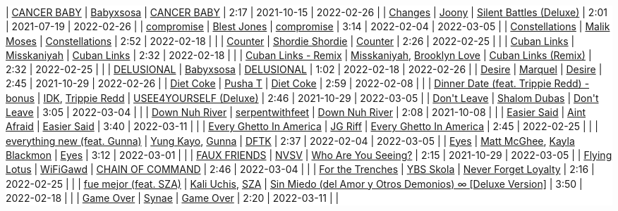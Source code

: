 | [CANCER BABY](https://open.spotify.com/track/0QS7oQekZNrtFjSJroHVA2) | [Babyxsosa](https://open.spotify.com/artist/0z6XSqpMBqmhaRVWduV9HJ) | [CANCER BABY](https://open.spotify.com/album/4AB65PNSlnXCMwaQoIyb2F) | 2:17 | 2021-10-15 | 2022-02-26 |
| [Changes](https://open.spotify.com/track/52kTf1xpkrTcxY19uKzUUv) | [Joony](https://open.spotify.com/artist/0gY0jm6QAzJCAslmZC3T35) | [Silent Battles \(Deluxe\)](https://open.spotify.com/album/1XCK5EENemPQRq4aYukcYD) | 2:01 | 2021-07-19 | 2022-02-26 |
| [compromise](https://open.spotify.com/track/0F1jhF5aulsNWDN7wBdxOH) | [Blest Jones](https://open.spotify.com/artist/58zckWmoqAOoqPtZggJ9OZ) | [compromise](https://open.spotify.com/album/4PGowEmqNy18CGOlUwCLZe) | 3:14 | 2022-02-04 | 2022-03-05 |
| [Constellations](https://open.spotify.com/track/0L8bf6ph4kDnHtKRnY95aH) | [Malik Moses](https://open.spotify.com/artist/5I2ctAF4nrkZcdvZSETLOB) | [Constellations](https://open.spotify.com/album/3vEWvYAC6uedBaHV9bM2NM) | 2:52 | 2022-02-18 |  |
| [Counter](https://open.spotify.com/track/4W4lWW8HQITbAe96R0APIh) | [Shordie Shordie](https://open.spotify.com/artist/5fyvTyetDr7gvLafBsEEhU) | [Counter](https://open.spotify.com/album/35MFJBhiYKKm3Vsybpsk29) | 2:26 | 2022-02-25 |  |
| [Cuban Links](https://open.spotify.com/track/1vGZFEtVmSKwYi6uw9Ie6T) | [Misskaniyah](https://open.spotify.com/artist/6mrlBl4QCM3Fog8Z9fraXl) | [Cuban Links](https://open.spotify.com/album/5zhcBtj56iiE9xe1nN6VTd) | 2:32 | 2022-02-18 |  |
| [Cuban Links \- Remix](https://open.spotify.com/track/2JthywTEhjk3C8KfjZNjsL) | [Misskaniyah](https://open.spotify.com/artist/6mrlBl4QCM3Fog8Z9fraXl), [Brooklyn Love](https://open.spotify.com/artist/6QcMd4RfOYatHbMcYrCxgZ) | [Cuban Links \(Remix\)](https://open.spotify.com/album/1pF0livMSYc5XmJ3hfYv3s) | 2:32 | 2022-02-25 |  |
| [DELUSIONAL](https://open.spotify.com/track/1FzyEvTLpes37yYrsSoADE) | [Babyxsosa](https://open.spotify.com/artist/0z6XSqpMBqmhaRVWduV9HJ) | [DELUSIONAL](https://open.spotify.com/album/2ZTXrnY2lbviSyVEcnlF8g) | 1:02 | 2022-02-18 | 2022-02-26 |
| [Desire](https://open.spotify.com/track/0OrxbageIHZ74vudgPg7zI) | [Marquel](https://open.spotify.com/artist/5Enx6Cx04kRa59E13j7NNo) | [Desire](https://open.spotify.com/album/553MDb23DcL28nXV6sxLPC) | 2:45 | 2021-10-29 | 2022-02-26 |
| [Diet Coke](https://open.spotify.com/track/25vP1c6ZkWsR4ejonbGFDF) | [Pusha T](https://open.spotify.com/artist/0ONHkAv9pCAFxb0zJwDNTy) | [Diet Coke](https://open.spotify.com/album/5GpWWoHvsz1y5HPZTFvxzD) | 2:59 | 2022-02-08 |  |
| [Dinner Date \(feat\. Trippie Redd\) \- bonus](https://open.spotify.com/track/41KtwBtTPPlh77GPz01SDa) | [IDK](https://open.spotify.com/artist/6aiFCgyKNwF9Rv5TOxnE8E), [Trippie Redd](https://open.spotify.com/artist/6Xgp2XMz1fhVYe7i6yNAax) | [USEE4YOURSELF \(Deluxe\)](https://open.spotify.com/album/34go0JAfH5nB2Ks15oek6e) | 2:46 | 2021-10-29 | 2022-03-05 |
| [Don't Leave](https://open.spotify.com/track/2WtYo2AV92NarS3AYCdg8V) | [Shalom Dubas](https://open.spotify.com/artist/2ys4tbtUpMQd5eujuaRXSj) | [Don't Leave](https://open.spotify.com/album/2dxiKuWk20aiGOd7Ksm0zU) | 3:05 | 2022-03-04 |  |
| [Down Nuh River](https://open.spotify.com/track/6yVwEmcJnvpw4RXdD4ATi1) | [serpentwithfeet](https://open.spotify.com/artist/1O9iHQjrVuiAYOJFCBeFSl) | [Down Nuh River](https://open.spotify.com/album/2s3TAnFeGlqgeskI1JBGFX) | 2:08 | 2021-10-08 |  |
| [Easier Said](https://open.spotify.com/track/4xtovOO8zN3TYmC8kcLcN1) | [Aint Afraid](https://open.spotify.com/artist/1E6I6xhlNmVIgnDGkikmj5) | [Easier Said](https://open.spotify.com/album/4hKZOqBRw4EhTIQRvbwCd8) | 3:40 | 2022-03-11 |  |
| [Every Ghetto In America](https://open.spotify.com/track/3bRiasg41UDFG61wtTVksH) | [JG Riff](https://open.spotify.com/artist/50K3YxeJMeQ0W8aMswmpHE) | [Every Ghetto In America](https://open.spotify.com/album/3BNifb94GgmsaXRBFm3y4J) | 2:45 | 2022-02-25 |  |
| [everything new \(feat\. Gunna\)](https://open.spotify.com/track/0UTgiWqnHq17CEUW0QokQ2) | [Yung Kayo](https://open.spotify.com/artist/7J0hrNYCO5DgAx0XaRJqkh), [Gunna](https://open.spotify.com/artist/2hlmm7s2ICUX0LVIhVFlZQ) | [DFTK](https://open.spotify.com/album/5pb2qoPjdwPtkWUh64Jc8r) | 2:37 | 2022-02-04 | 2022-03-05 |
| [Eyes](https://open.spotify.com/track/4wtniyqqJAs8ZRmUAhy4GI) | [Matt McGhee](https://open.spotify.com/artist/40Viqfc5ZdF69hIKjktCZN), [Kayla Blackmon](https://open.spotify.com/artist/46J5rGvJ6xnn5cCZguck6W) | [Eyes](https://open.spotify.com/album/6e86wqdUXeqszz46DTgyxg) | 3:12 | 2022-03-01 |  |
| [FAUX FRIENDS](https://open.spotify.com/track/3QdR12X2vMe9lJsHjzoYdB) | [NVSV](https://open.spotify.com/artist/2GjbpKinNFIJxsQbZuAtqh) | [Who Are You Seeing?](https://open.spotify.com/album/63mmjUpQSGAJBMbKxAczBh) | 2:15 | 2021-10-29 | 2022-03-05 |
| [Flying Lotus](https://open.spotify.com/track/6FfZHv5evO9soZV9NVy8ZW) | [WiFiGawd](https://open.spotify.com/artist/2tM4YvbGRPeHpxdD6PqLwe) | [CHAIN OF COMMAND](https://open.spotify.com/album/0LHwtgbrLOM93qZ6mgqwAj) | 2:46 | 2022-03-04 |  |
| [For the Trenches](https://open.spotify.com/track/3PYBPuz59U4QiT86CgKpuC) | [YBS Skola](https://open.spotify.com/artist/5GrDG3eiSt2UH3AcfQ633Q) | [Never Forget Loyalty](https://open.spotify.com/album/6G3NLIHvNxtbNYlW2o1gaJ) | 2:16 | 2022-02-25 |  |
| [fue mejor \(feat\. SZA\)](https://open.spotify.com/track/4AIiCP2scA6jt6jAKfkvTX) | [Kali Uchis](https://open.spotify.com/artist/1U1el3k54VvEUzo3ybLPlM), [SZA](https://open.spotify.com/artist/7tYKF4w9nC0nq9CsPZTHyP) | [Sin Miedo \(del Amor y Otros Demonios\) ∞ \[Deluxe Version\]](https://open.spotify.com/album/64SrjXrYNfYvQcccFmYEHu) | 3:50 | 2022-02-18 |  |
| [Game Over](https://open.spotify.com/track/1dZW33lY36vkumMm5F5RrD) | [Synae](https://open.spotify.com/artist/3Q2nENhSwAYt3rP6LZUoIq) | [Game Over](https://open.spotify.com/album/40xnM71tlIZ299GruGToGD) | 2:20 | 2022-03-11 |  |